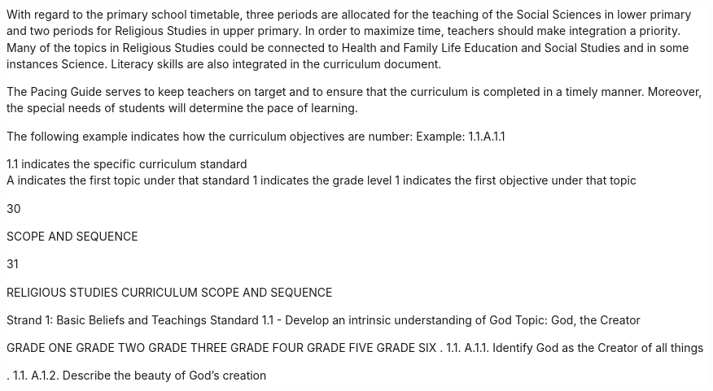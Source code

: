 With regard to the primary school timetable, three periods are allocated for the teaching of the Social Sciences in lower primary and two periods for 
Religious Studies in upper primary.  In order to maximize time, teachers should make integration a priority.  Many of the topics in Religious Studies could be 
connected to Health and Family Life Education and Social Studies and in some instances Science.  Literacy skills are also integrated in the curriculum document. 
 
The Pacing Guide serves to keep teachers on target and to ensure that the curriculum is completed in a timely manner.  Moreover, the special needs of students 
will determine the pace of learning.   
 
 
The following example indicates how the curriculum objectives are number: 
Example: 1.1.A.1.1 
  
 
 
 
1.1   indicates the specific curriculum standard  
A      indicates the first topic under that standard 
1      indicates the grade level 
1      indicates the first objective under that topic 
 
 
 
 
 
 
 
 
 


30 
 
 
 
 
SCOPE AND SEQUENCE 


31 
 
RELIGIOUS STUDIES CURRICULUM 
SCOPE AND SEQUENCE 
 
Strand 1:  Basic Beliefs and Teachings 
Standard 1.1 - Develop an intrinsic understanding of God 
Topic: God, the Creator 
 
 
GRADE ONE
GRADE TWO
GRADE THREE
GRADE FOUR
GRADE FIVE
GRADE SIX
. 1.1. A.1.1. Identify God 
as the Creator of all 
things 
 
. 1.1. A.1.2. Describe the 
beauty of God’s 
creation 
 